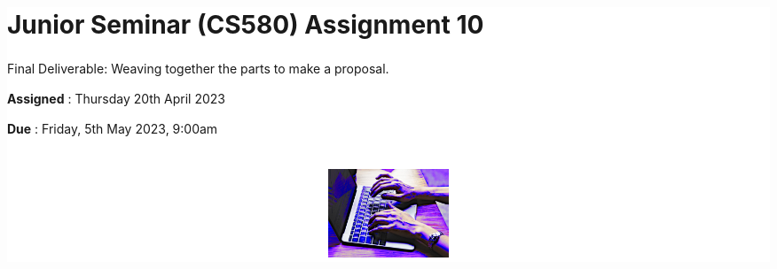 # Junior Seminar (CS580) Assignment 10

Final Deliverable: Weaving together the parts to make a proposal.

**Assigned** : Thursday 20th April 2023

**Due** :  Friday, 5th May 2023, 9:00am


<center>
&#x200B;
</center>

<center>
<img src="graphics/writing1_blue.png" alt="logo" height = "100">